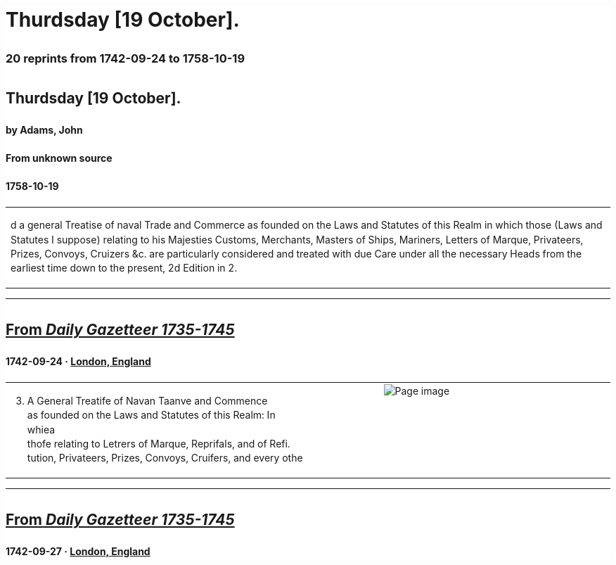 
# Thurdsday [19 October].

### 20 reprints from 1742-09-24 to 1758-10-19

## Thurdsday [19 October].

#### by Adams, John

#### From unknown source

#### 1758-10-19

<table style="width: 100%;"><tr><td style="width: 50%">

d a general Treatise of naval Trade and Commerce as founded on the Laws and Statutes of this Realm in which those (Laws and Statutes I suppose) relating to his Majesties Customs, Merchants, Masters of Ships, Mariners, Letters of Marque, Privateers, Prizes, Convoys, Cruizers &amp;c. are particularly considered and treated with due Care under all the necessary Heads from the earliest time down to the present, 2d Edition in 2.
</td></tr></table>

---

## [From _Daily Gazetteer 1735-1745_](https://archive.org/details/sim_daily-gazetteer_1742-09-24_2265/page/n1/mode/1up?view=theater)

#### 1742-09-24 &middot; [London, England](http://dbpedia.org/resource/London)

<table style="width: 100%;"><tr><td style="width: 50%">

  
3. A General Treatife of Navan Taanve and Commence  
as founded on the Laws and Statutes of this Realm: In whiea  
thofe relating to Letrers of Marque, Reprifals, and of Refi.  
tution, Privateers, Prizes, Convoys, Cruifers, and every othe
</td><td style="width: 50%; max-height: 75%; margin: auto; display: block;">
<img alt="Page image" src="https://iiif.archive.org/image/iiif/2/sim_daily-gazetteer_1742-09-24_2265%2Fsim_daily-gazetteer_1742-09-24_2265_jp2.zip%2Fsim_daily-gazetteer_1742-09-24_2265_jp2%2Fsim_daily-gazetteer_1742-09-24_2265_0001.jp2/pct:67.37921660694427,36.31178707224335,26.65266279500803,2.938126512270999/600,/0/default.jpg"/>
</td>
</tr></table>

---

## [From _Daily Gazetteer 1735-1745_](https://archive.org/details/sim_daily-gazetteer_1742-09-27_2267/page/n1/mode/1up?view=theater)

#### 1742-09-27 &middot; [London, England](http://dbpedia.org/resource/London)
